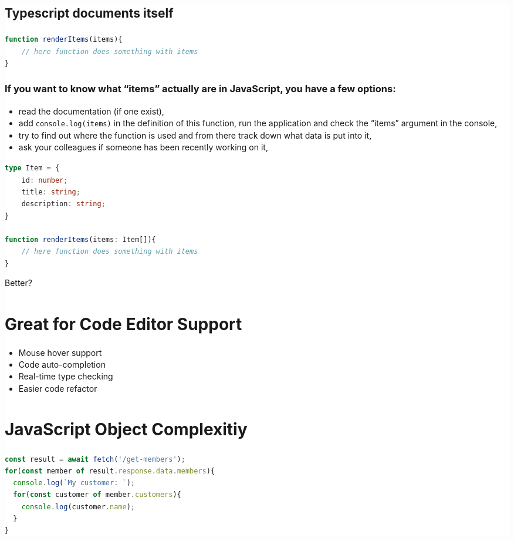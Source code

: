 
## Typescript documents itself

```js
function renderItems(items){
    // here function does something with items
}
```



### If you want to know what “items” actually are in JavaScript, you have a few options:

- read the documentation (if one exist),
- add `console.log(items)` in the definition of this function, run the application and check the “items” argument in the console,
- try to find out where the function is used and from there track down what data is put into it,
- ask your colleagues if someone has been recently working on it,



```ts
type Item = {
    id: number;
    title: string;
    description: string;
}

function renderItems(items: Item[]){
    // here function does something with items
}
```

Better?



# Great for Code Editor Support

- Mouse hover support
- Code auto-completion
- Real-time type checking
- Easier code refactor


# JavaScript Object Complexitiy

```js
const result = await fetch('/get-members');
for(const member of result.response.data.members){
  console.log(`My customer: `);
  for(const customer of member.customers){
    console.log(customer.name);
  }
}
```
